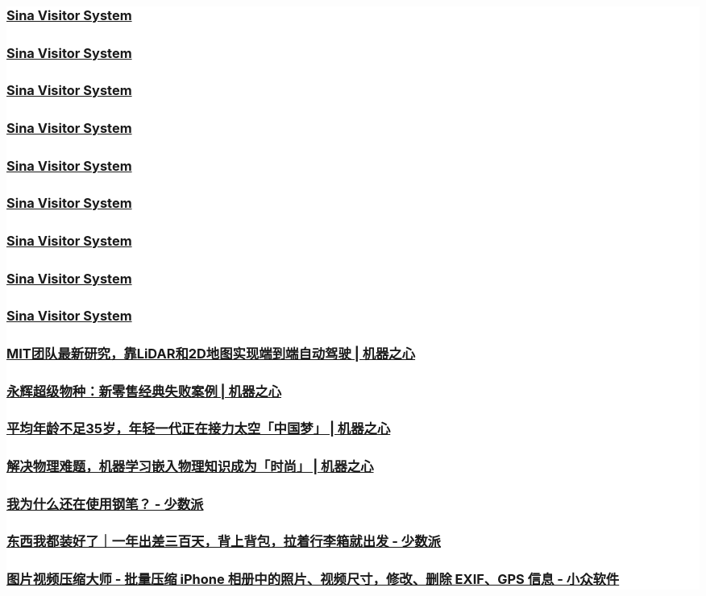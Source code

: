 ### [Sina Visitor System](https://weibo.com/1642628345/KhSJdzw0z)

### [Sina Visitor System](https://weibo.com/1642628345/KhPGTeFbm)

### [Sina Visitor System](https://weibo.com/1642628345/KhNvhzhuU)

### [Sina Visitor System](https://weibo.com/1642628345/KhNvh2hJY)

### [Sina Visitor System](https://weibo.com/1642628345/KhMNZAUiS)

### [Sina Visitor System](https://weibo.com/1642628345/KhMu3gJqW)

### [Sina Visitor System](https://weibo.com/1642628345/KhIlP7J1p)

### [Sina Visitor System](https://weibo.com/1642628345/KhIlp21vm)

### [Sina Visitor System](https://weibo.com/1642628345/KhGK5z5Au)

### [MIT团队最新研究，靠LiDAR和2D地图实现端到端自动驾驶 | 机器之心](https://www.jiqizhixin.com/articles/2021-05-31-6)

### [永辉超级物种：新零售经典失败案例 | 机器之心](https://www.jiqizhixin.com/articles/2021-05-31-5)

### [平均年龄不足35岁，年轻一代正在接力太空「中国梦」 | 机器之心](https://www.jiqizhixin.com/articles/2021-05-31-4)

### [解决物理难题，机器学习嵌入物理知识成为「时尚」 | 机器之心](https://www.jiqizhixin.com/articles/2021-05-31-3)

### [我为什么还在使用钢笔？ - 少数派](https://sspai.com/post/66901)

### [东西我都装好了｜一年出差三百天，背上背包，拉着行李箱就出发 - 少数派](https://sspai.com/post/66853)

### [图片视频压缩大师 - 批量压缩 iPhone 相册中的照片、视频尺寸，修改、删除 EXIF、GPS 信息 - 小众软件](https://www.appinn.com/shrink-video-exif-viewer-for-ios/)
